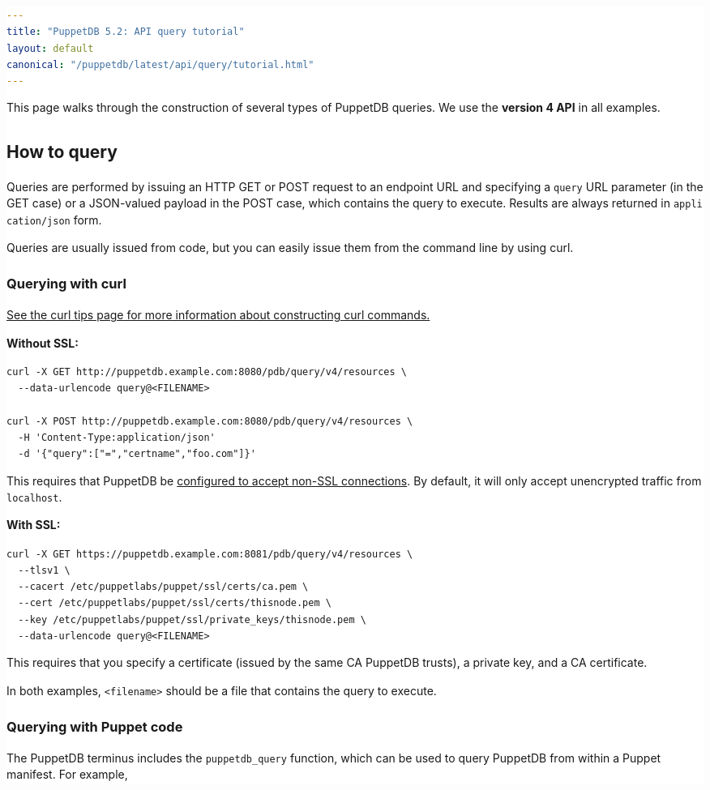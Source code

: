 ```yaml
---
title: "PuppetDB 5.2: API query tutorial"
layout: default
canonical: "/puppetdb/latest/api/query/tutorial.html"
---
```


[array]: ./v4/ast.html#array
[curl]: ./curl.html
[select]: ./v4/ast.html#selectentity-subquery-statements
[config_jetty]: ../../configure.html#jetty-http-settings

This page walks through the construction of several types of PuppetDB
queries. We use the **version 4 API** in all examples.

## How to query

Queries are performed by issuing an HTTP GET or POST request to an endpoint URL
and specifying a `query` URL parameter (in the GET case) or a JSON-valued
payload in the POST case, which contains the query to execute. Results are
always returned in `application/json` form.

Queries are usually issued from code, but you can easily issue them from the command line by using curl.

### Querying with curl

[See the curl tips page for more information about constructing curl commands.][curl]

**Without SSL:**

    curl -X GET http://puppetdb.example.com:8080/pdb/query/v4/resources \
      --data-urlencode query@<FILENAME>

    curl -X POST http://puppetdb.example.com:8080/pdb/query/v4/resources \
      -H 'Content-Type:application/json'
      -d '{"query":["=","certname","foo.com"]}'

This requires that PuppetDB be [configured to accept non-SSL connections][config_jetty]. By default, it will only accept unencrypted traffic from `localhost`.


**With SSL:**

    curl -X GET https://puppetdb.example.com:8081/pdb/query/v4/resources \
      --tlsv1 \
      --cacert /etc/puppetlabs/puppet/ssl/certs/ca.pem \
      --cert /etc/puppetlabs/puppet/ssl/certs/thisnode.pem \
      --key /etc/puppetlabs/puppet/ssl/private_keys/thisnode.pem \
      --data-urlencode query@<FILENAME>

This requires that you specify a certificate (issued by the same CA PuppetDB trusts), a private key, and a CA certificate.

In both examples, `<filename>` should be a file that contains the query to execute.

### Querying with Puppet code

The PuppetDB terminus includes the `puppetdb_query` function, which can be used
to query PuppetDB from within a Puppet manifest. For example,
